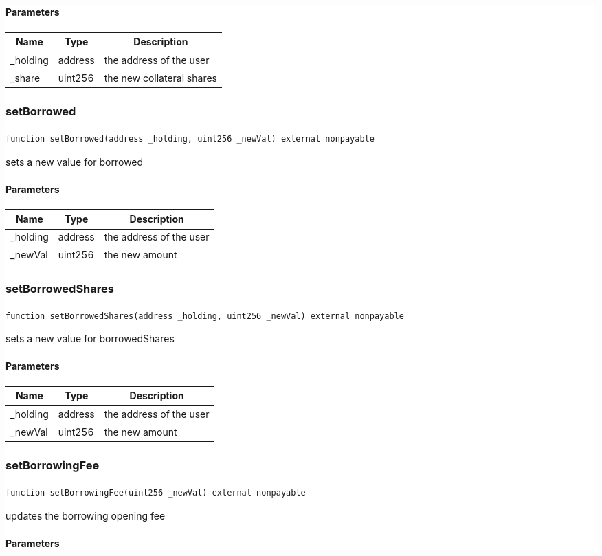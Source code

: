 

#### Parameters

| Name | Type | Description |
|---|---|---|
| _holding | address | the address of the user
| _share | uint256 | the new collateral shares

### setBorrowed

```solidity
function setBorrowed(address _holding, uint256 _newVal) external nonpayable
```

sets a new value for borrowed



#### Parameters

| Name | Type | Description |
|---|---|---|
| _holding | address | the address of the user
| _newVal | uint256 | the new amount

### setBorrowedShares

```solidity
function setBorrowedShares(address _holding, uint256 _newVal) external nonpayable
```

sets a new value for borrowedShares



#### Parameters

| Name | Type | Description |
|---|---|---|
| _holding | address | the address of the user
| _newVal | uint256 | the new amount

### setBorrowingFee

```solidity
function setBorrowingFee(uint256 _newVal) external nonpayable
```

updates the borrowing opening fee



#### Parameters
